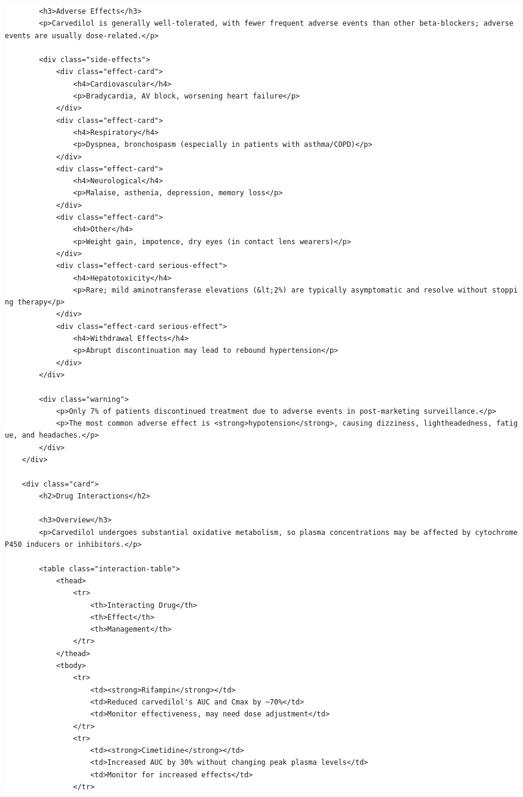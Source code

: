             <h3>Adverse Effects</h3>
            <p>Carvedilol is generally well-tolerated, with fewer frequent adverse events than other beta-blockers; adverse events are usually dose-related.</p>
            
            <div class="side-effects">
                <div class="effect-card">
                    <h4>Cardiovascular</h4>
                    <p>Bradycardia, AV block, worsening heart failure</p>
                </div>
                <div class="effect-card">
                    <h4>Respiratory</h4>
                    <p>Dyspnea, bronchospasm (especially in patients with asthma/COPD)</p>
                </div>
                <div class="effect-card">
                    <h4>Neurological</h4>
                    <p>Malaise, asthenia, depression, memory loss</p>
                </div>
                <div class="effect-card">
                    <h4>Other</h4>
                    <p>Weight gain, impotence, dry eyes (in contact lens wearers)</p>
                </div>
                <div class="effect-card serious-effect">
                    <h4>Hepatotoxicity</h4>
                    <p>Rare; mild aminotransferase elevations (&lt;2%) are typically asymptomatic and resolve without stopping therapy</p>
                </div>
                <div class="effect-card serious-effect">
                    <h4>Withdrawal Effects</h4>
                    <p>Abrupt discontinuation may lead to rebound hypertension</p>
                </div>
            </div>
            
            <div class="warning">
                <p>Only 7% of patients discontinued treatment due to adverse events in post-marketing surveillance.</p>
                <p>The most common adverse effect is <strong>hypotension</strong>, causing dizziness, lightheadedness, fatigue, and headaches.</p>
            </div>
        </div>
        
        <div class="card">
            <h2>Drug Interactions</h2>
            
            <h3>Overview</h3>
            <p>Carvedilol undergoes substantial oxidative metabolism, so plasma concentrations may be affected by cytochrome P450 inducers or inhibitors.</p>
            
            <table class="interaction-table">
                <thead>
                    <tr>
                        <th>Interacting Drug</th>
                        <th>Effect</th>
                        <th>Management</th>
                    </tr>
                </thead>
                <tbody>
                    <tr>
                        <td><strong>Rifampin</strong></td>
                        <td>Reduced carvedilol's AUC and Cmax by ~70%</td>
                        <td>Monitor effectiveness, may need dose adjustment</td>
                    </tr>
                    <tr>
                        <td><strong>Cimetidine</strong></td>
                        <td>Increased AUC by 30% without changing peak plasma levels</td>
                        <td>Monitor for increased effects</td>
                    </tr>